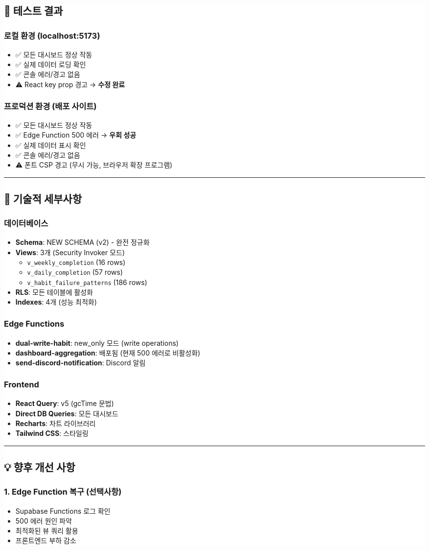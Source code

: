 ## 🧪 테스트 결과

### 로컬 환경 (localhost:5173)
- ✅ 모든 대시보드 정상 작동
- ✅ 실제 데이터 로딩 확인
- ✅ 콘솔 에러/경고 없음
- ⚠️ React key prop 경고 → **수정 완료**

### 프로덕션 환경 (배포 사이트)
- ✅ 모든 대시보드 정상 작동
- ✅ Edge Function 500 에러 → **우회 성공**
- ✅ 실제 데이터 표시 확인
- ✅ 콘솔 에러/경고 없음
- ⚠️ 폰트 CSP 경고 (무시 가능, 브라우저 확장 프로그램)

---

## 🔧 기술적 세부사항

### 데이터베이스
- **Schema**: NEW SCHEMA (v2) - 완전 정규화
- **Views**: 3개 (Security Invoker 모드)
  - `v_weekly_completion` (16 rows)
  - `v_daily_completion` (57 rows)
  - `v_habit_failure_patterns` (186 rows)
- **RLS**: 모든 테이블에 활성화
- **Indexes**: 4개 (성능 최적화)

### Edge Functions
- **dual-write-habit**: new_only 모드 (write operations)
- **dashboard-aggregation**: 배포됨 (현재 500 에러로 비활성화)
- **send-discord-notification**: Discord 알림

### Frontend
- **React Query**: v5 (gcTime 문법)
- **Direct DB Queries**: 모든 대시보드
- **Recharts**: 차트 라이브러리
- **Tailwind CSS**: 스타일링

---

## 💡 향후 개선 사항

### 1. Edge Function 복구 (선택사항)
- Supabase Functions 로그 확인
- 500 에러 원인 파악
- 최적화된 뷰 쿼리 활용
- 프론트엔드 부하 감소
